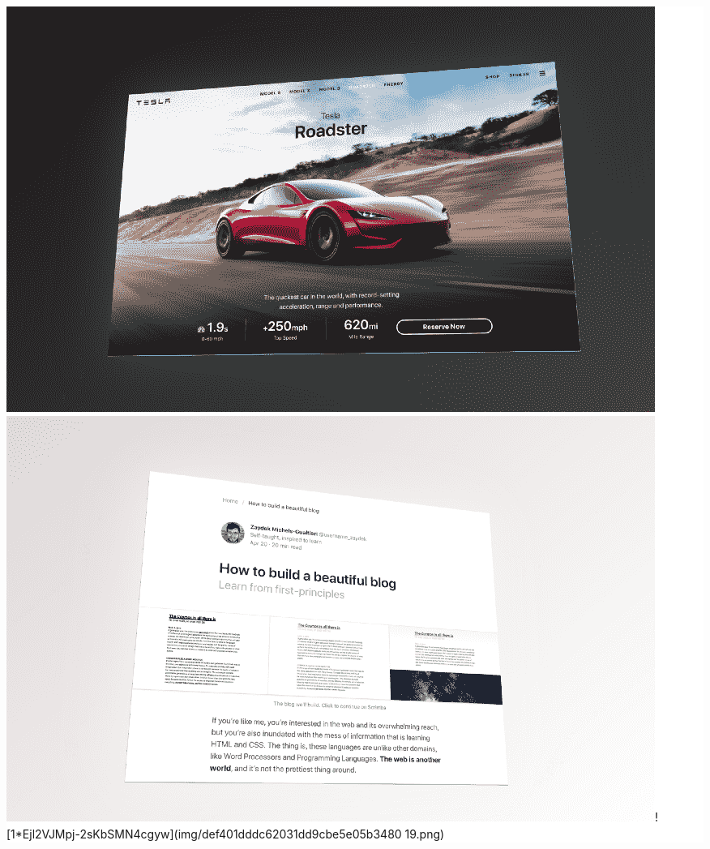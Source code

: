 ![1*YUa4liSlBUoldpJGt0ovtg](img/a88514882f1dfb6b492c72ff3420aef8.png)![1*4NZIFhHJqCZPErX-b1hxJQ](img/e510a346dd72f33d8080ff7e71cb7212.png)![1*Ejl2VJMpj-2sKbSMN4cgyw](img/def401dddc62031dd9cbe5e05b3480
19.png)
